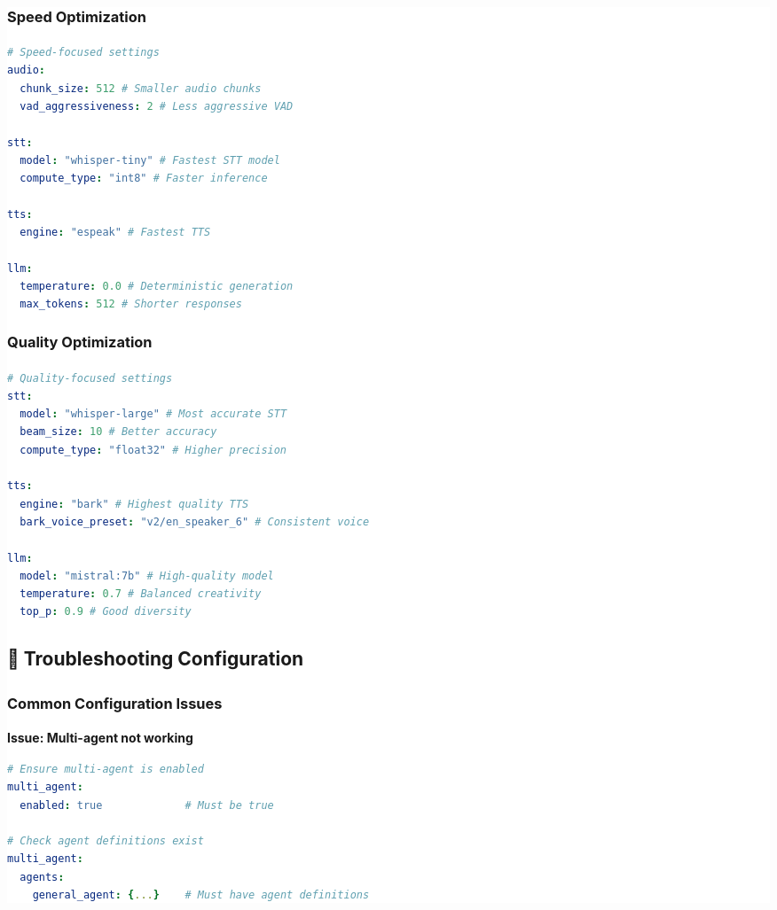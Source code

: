 ### Speed Optimization

```yaml
# Speed-focused settings
audio:
  chunk_size: 512 # Smaller audio chunks
  vad_aggressiveness: 2 # Less aggressive VAD

stt:
  model: "whisper-tiny" # Fastest STT model
  compute_type: "int8" # Faster inference

tts:
  engine: "espeak" # Fastest TTS

llm:
  temperature: 0.0 # Deterministic generation
  max_tokens: 512 # Shorter responses
```

### Quality Optimization

```yaml
# Quality-focused settings
stt:
  model: "whisper-large" # Most accurate STT
  beam_size: 10 # Better accuracy
  compute_type: "float32" # Higher precision

tts:
  engine: "bark" # Highest quality TTS
  bark_voice_preset: "v2/en_speaker_6" # Consistent voice

llm:
  model: "mistral:7b" # High-quality model
  temperature: 0.7 # Balanced creativity
  top_p: 0.9 # Good diversity
```

## 🚨 Troubleshooting Configuration

### Common Configuration Issues

**Issue: Multi-agent not working**

```yaml
# Ensure multi-agent is enabled
multi_agent:
  enabled: true             # Must be true

# Check agent definitions exist
multi_agent:
  agents:
    general_agent: {...}    # Must have agent definitions
```
